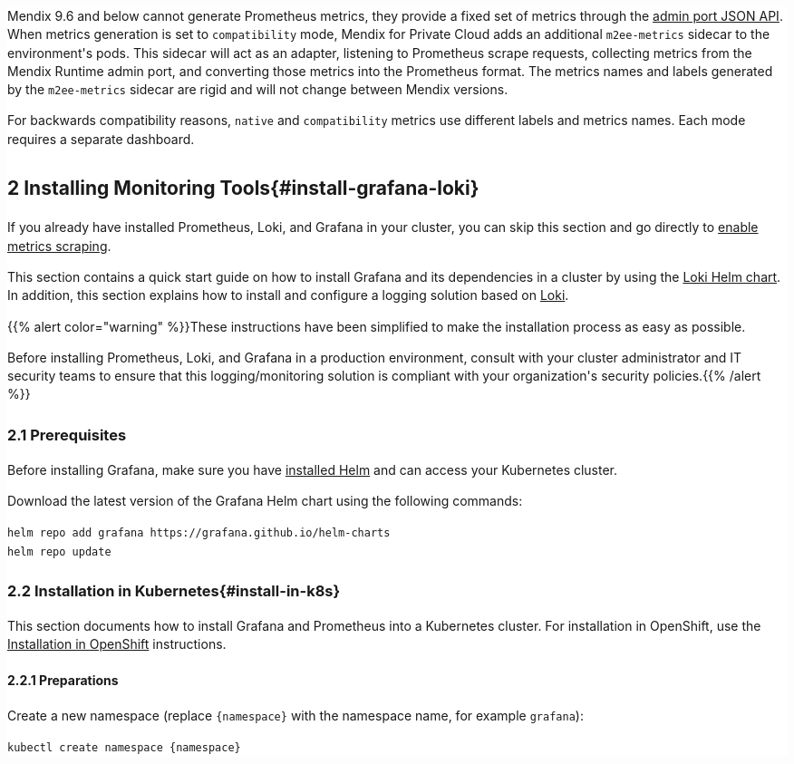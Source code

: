 Mendix 9.6 and below cannot generate Prometheus metrics, they provide a fixed set of metrics through the [admin port JSON API](/refguide/monitoring-mendix-runtime/).
When metrics generation is set to `compatibility` mode, Mendix for Private Cloud adds an additional `m2ee-metrics` sidecar to the environment's pods.
This sidecar will act as an adapter, listening to Prometheus scrape requests, collecting metrics from the Mendix Runtime admin port,
and converting those metrics into the Prometheus format.
The metrics names and labels generated by the `m2ee-metrics` sidecar are rigid and will not change between Mendix versions.

For backwards compatibility reasons, `native` and `compatibility` metrics use different labels and metrics names.
Each mode requires a separate dashboard.

## 2 Installing Monitoring Tools{#install-grafana-loki}

If you already have installed Prometheus, Loki, and Grafana in your cluster, you can skip this section and go directly to [enable metrics scraping](#enable-metrics-scraping).

This section contains a quick start guide on how to install Grafana and its dependencies in a cluster by using the [Loki Helm chart](https://grafana.com/docs/loki/latest/installation/helm/).
In addition, this section explains how to install and configure a logging solution based on [Loki](https://grafana.com/docs/loki/next/).

{{% alert color="warning" %}}These instructions have been simplified to make the installation process as easy as possible.

Before installing Prometheus, Loki, and Grafana in a production environment, consult with your cluster administrator and IT security teams
to ensure that this logging/monitoring solution is compliant with your organization's security policies.{{% /alert %}}

### 2.1 Prerequisites

Before installing Grafana, make sure you have [installed Helm](https://grafana.com/docs/loki/latest/installation/helm/) and can access your Kubernetes cluster.

Download the latest version of the Grafana Helm chart using the following commands:

```shell
helm repo add grafana https://grafana.github.io/helm-charts
helm repo update
```

### 2.2 Installation in Kubernetes{#install-in-k8s}

This section documents how to install Grafana and Prometheus into a Kubernetes cluster.
For installation in OpenShift, use the [Installation in OpenShift](#install-in-openshift) instructions.

#### 2.2.1 Preparations

Create a new namespace (replace `{namespace}` with the namespace name, for example `grafana`):

```shell
kubectl create namespace {namespace}
```
